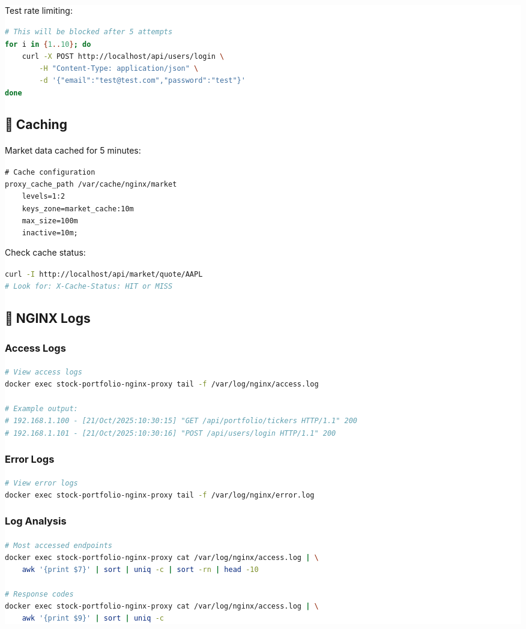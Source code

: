 Test rate limiting:
```bash
# This will be blocked after 5 attempts
for i in {1..10}; do
    curl -X POST http://localhost/api/users/login \
        -H "Content-Type: application/json" \
        -d '{"email":"test@test.com","password":"test"}'
done
```

## 🎨 Caching

Market data cached for 5 minutes:

```nginx
# Cache configuration
proxy_cache_path /var/cache/nginx/market 
    levels=1:2 
    keys_zone=market_cache:10m 
    max_size=100m 
    inactive=10m;
```

Check cache status:
```bash
curl -I http://localhost/api/market/quote/AAPL
# Look for: X-Cache-Status: HIT or MISS
```

## 📝 NGINX Logs

### Access Logs
```bash
# View access logs
docker exec stock-portfolio-nginx-proxy tail -f /var/log/nginx/access.log

# Example output:
# 192.168.1.100 - [21/Oct/2025:10:30:15] "GET /api/portfolio/tickers HTTP/1.1" 200
# 192.168.1.101 - [21/Oct/2025:10:30:16] "POST /api/users/login HTTP/1.1" 200
```

### Error Logs
```bash
# View error logs
docker exec stock-portfolio-nginx-proxy tail -f /var/log/nginx/error.log
```

### Log Analysis
```bash
# Most accessed endpoints
docker exec stock-portfolio-nginx-proxy cat /var/log/nginx/access.log | \
    awk '{print $7}' | sort | uniq -c | sort -rn | head -10

# Response codes
docker exec stock-portfolio-nginx-proxy cat /var/log/nginx/access.log | \
    awk '{print $9}' | sort | uniq -c
```
